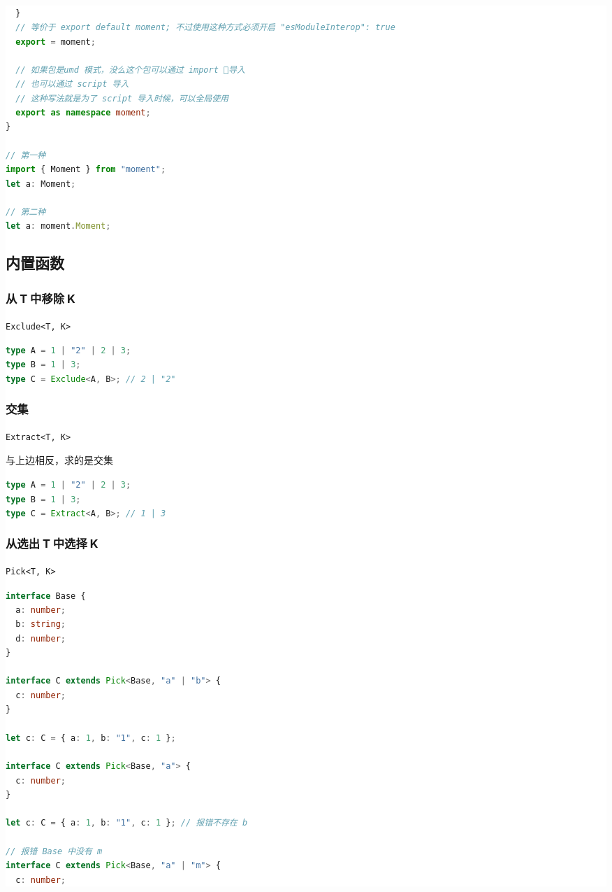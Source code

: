 ```ts
  }
  // 等价于 export default moment; 不过使用这种方式必须开启 "esModuleInterop": true
  export = moment;

  // 如果包是umd 模式，没么这个包可以通过 import 导入
  // 也可以通过 script 导入
  // 这种写法就是为了 script 导入时候，可以全局使用
  export as namespace moment;
}

// 第一种
import { Moment } from "moment";
let a: Moment;

// 第二种
let a: moment.Moment;
```
## 内置函数

### 从 T 中移除 K
`Exclude<T, K>`

```ts
type A = 1 | "2" | 2 | 3;
type B = 1 | 3;
type C = Exclude<A, B>; // 2 | "2"
```
### 交集
`Extract<T, K>`

与上边相反，求的是交集

```ts
type A = 1 | "2" | 2 | 3;
type B = 1 | 3;
type C = Extract<A, B>; // 1 | 3
```

### 从选出 T 中选择 K
`Pick<T, K>`

```ts
interface Base {
  a: number;
  b: string;
  d: number;
}

interface C extends Pick<Base, "a" | "b"> {
  c: number;
}

let c: C = { a: 1, b: "1", c: 1 };

interface C extends Pick<Base, "a"> {
  c: number;
}

let c: C = { a: 1, b: "1", c: 1 }; // 报错不存在 b

// 报错 Base 中没有 m
interface C extends Pick<Base, "a" | "m"> {
  c: number;
```